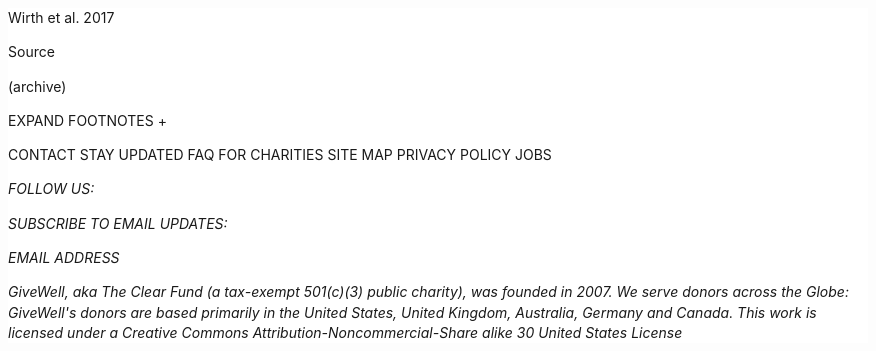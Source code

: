 Wirth et al. 2017

Source

(archive)

EXPAND FOOTNOTES +

CONTACT
STAY UPDATED
FAQ
FOR CHARITIES
SITE MAP
PRIVACY POLICY
JOBS

_FOLLOW US:_

_SUBSCRIBE TO EMAIL UPDATES:_

_EMAIL ADDRESS_

_GiveWell, aka The Clear Fund (a tax-exempt 501(c)(3) public charity), was founded in 2007. We serve donors across the Globe: GiveWell's donors are based primarily in the United States, United Kingdom, Australia, Germany and Canada. This work is licensed under a Creative Commons Attribution-Noncommercial-Share alike 30 United States License_